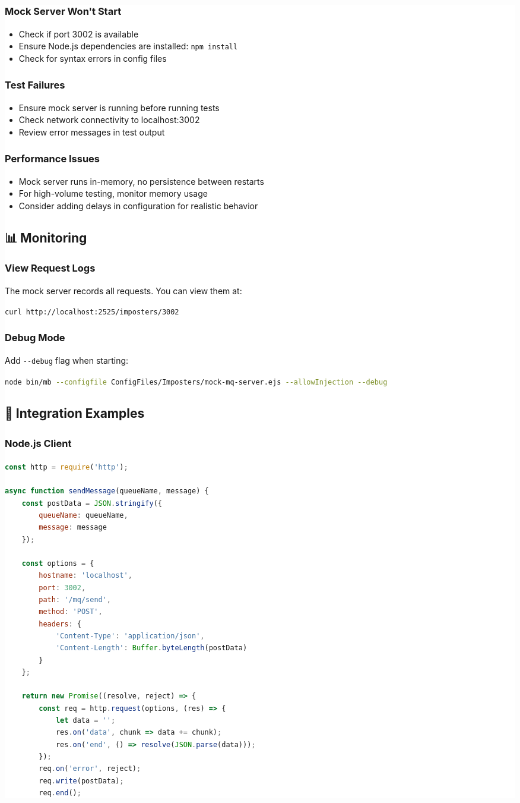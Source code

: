 ### Mock Server Won't Start
- Check if port 3002 is available
- Ensure Node.js dependencies are installed: `npm install`
- Check for syntax errors in config files

### Test Failures
- Ensure mock server is running before running tests
- Check network connectivity to localhost:3002
- Review error messages in test output

### Performance Issues
- Mock server runs in-memory, no persistence between restarts
- For high-volume testing, monitor memory usage
- Consider adding delays in configuration for realistic behavior

## 📊 Monitoring

### View Request Logs
The mock server records all requests. You can view them at:
```bash
curl http://localhost:2525/imposters/3002
```

### Debug Mode
Add `--debug` flag when starting:
```bash
node bin/mb --configfile ConfigFiles/Imposters/mock-mq-server.ejs --allowInjection --debug
```

## 🔄 Integration Examples

### Node.js Client
```javascript
const http = require('http');

async function sendMessage(queueName, message) {
    const postData = JSON.stringify({
        queueName: queueName,
        message: message
    });

    const options = {
        hostname: 'localhost',
        port: 3002,
        path: '/mq/send',
        method: 'POST',
        headers: {
            'Content-Type': 'application/json',
            'Content-Length': Buffer.byteLength(postData)
        }
    };

    return new Promise((resolve, reject) => {
        const req = http.request(options, (res) => {
            let data = '';
            res.on('data', chunk => data += chunk);
            res.on('end', () => resolve(JSON.parse(data)));
        });
        req.on('error', reject);
        req.write(postData);
        req.end();
```